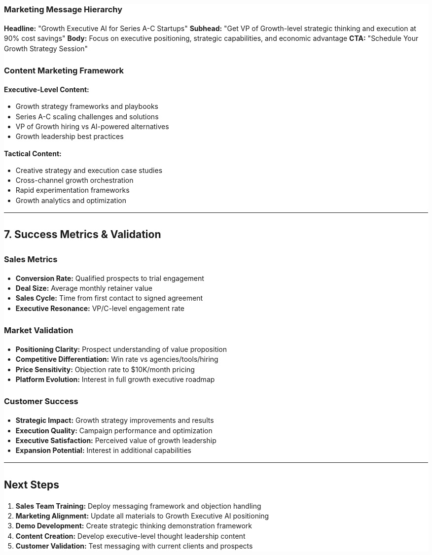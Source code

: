 ### Marketing Message Hierarchy

**Headline:** "Growth Executive AI for Series A-C Startups"
**Subhead:** "Get VP of Growth-level strategic thinking and execution at 90% cost savings"
**Body:** Focus on executive positioning, strategic capabilities, and economic advantage
**CTA:** "Schedule Your Growth Strategy Session"

### Content Marketing Framework

**Executive-Level Content:**
- Growth strategy frameworks and playbooks
- Series A-C scaling challenges and solutions
- VP of Growth hiring vs AI-powered alternatives
- Growth leadership best practices

**Tactical Content:**
- Creative strategy and execution case studies
- Cross-channel growth orchestration
- Rapid experimentation frameworks
- Growth analytics and optimization

---

## 7. Success Metrics & Validation

### Sales Metrics
- **Conversion Rate:** Qualified prospects to trial engagement
- **Deal Size:** Average monthly retainer value
- **Sales Cycle:** Time from first contact to signed agreement
- **Executive Resonance:** VP/C-level engagement rate

### Market Validation
- **Positioning Clarity:** Prospect understanding of value proposition
- **Competitive Differentiation:** Win rate vs agencies/tools/hiring
- **Price Sensitivity:** Objection rate to $10K/month pricing
- **Platform Evolution:** Interest in full growth executive roadmap

### Customer Success
- **Strategic Impact:** Growth strategy improvements and results
- **Execution Quality:** Campaign performance and optimization
- **Executive Satisfaction:** Perceived value of growth leadership
- **Expansion Potential:** Interest in additional capabilities

---

## Next Steps

1. **Sales Team Training:** Deploy messaging framework and objection handling
2. **Marketing Alignment:** Update all materials to Growth Executive AI positioning
3. **Demo Development:** Create strategic thinking demonstration framework
4. **Content Creation:** Develop executive-level thought leadership content
5. **Customer Validation:** Test messaging with current clients and prospects
